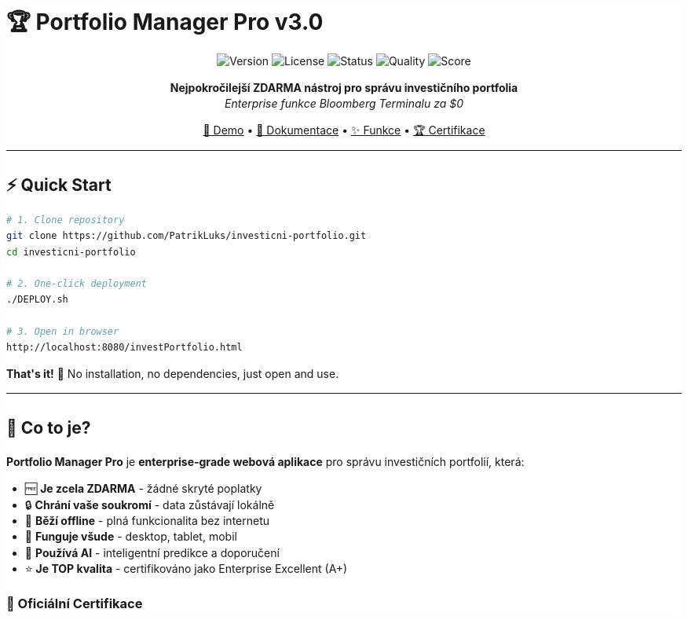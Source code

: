 # 🏆 Portfolio Manager Pro v3.0

<div align="center">

![Version](https://img.shields.io/badge/version-3.0.0-blue.svg)
![License](https://img.shields.io/badge/license-MIT-green.svg)
![Status](https://img.shields.io/badge/status-production%20ready-brightgreen.svg)
![Quality](https://img.shields.io/badge/quality-enterprise%20A+-gold.svg)
![Score](https://img.shields.io/badge/score-9.2%2F10-success.svg)

**Nejpokročilejší ZDARMA nástroj pro správu investičního portfolia**  
*Enterprise funkce Bloomberg Terminalu za $0*

[🚀 Demo](http://localhost:9000/investPortfolio.html) • [📖 Dokumentace](USER_GUIDE.md) • [✨ Funkce](FEATURE_LIST.md) • [🏆 Certifikace](TOP_LEVEL_ENTERPRISE_CERTIFICATION.md)

</div>

---

## ⚡ Quick Start

```bash
# 1. Clone repository
git clone https://github.com/PatrikLuks/investicni-portfolio.git
cd investicni-portfolio

# 2. One-click deployment
./DEPLOY.sh

# 3. Open in browser
http://localhost:8080/investPortfolio.html
```

**That's it!** 🎉 No installation, no dependencies, just open and use.

---

## 🎯 Co to je?

**Portfolio Manager Pro** je **enterprise-grade webová aplikace** pro správu investičních portfolií, která:

- 🆓 **Je zcela ZDARMA** - žádné skryté poplatky
- 🔒 **Chrání vaše soukromí** - data zůstávají lokálně
- 🚀 **Běží offline** - plná funkcionalita bez internetu
- 📱 **Funguje všude** - desktop, tablet, mobil
- 🤖 **Používá AI** - inteligentní predikce a doporučení
- ⭐ **Je TOP kvalita** - certifikováno jako Enterprise Excellent (A+)

### 🏅 Oficiální Certifikace
